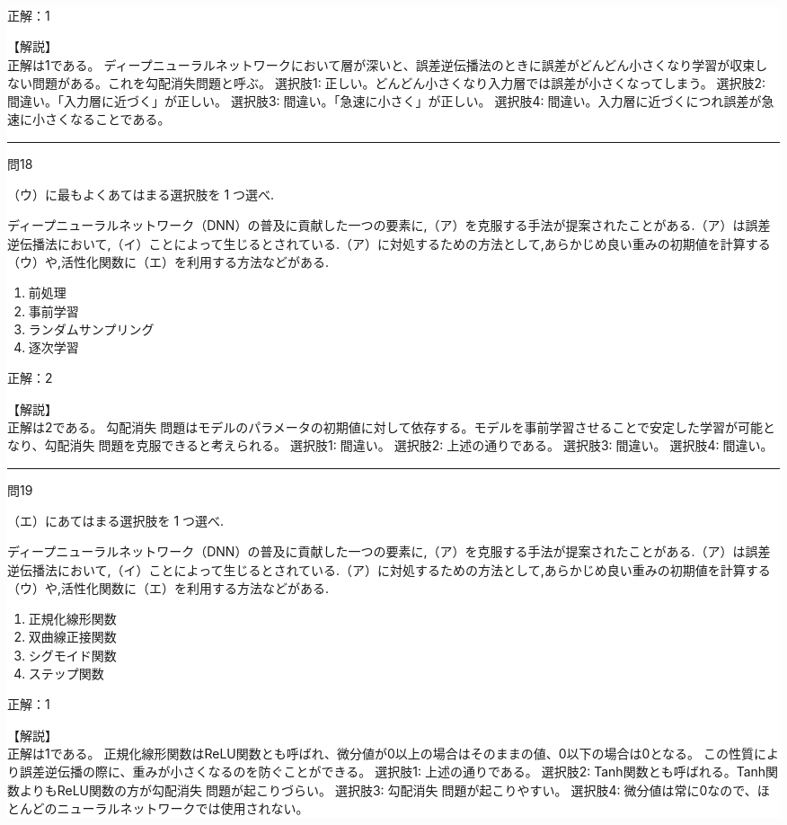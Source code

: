 正解：1

【解説】  
正解は1である。
ディープニューラルネットワークにおいて層が深いと、誤差逆伝播法のときに誤差がどんどん小さくなり学習が収束しない問題がある。これを勾配消失問題と呼ぶ。
選択肢1: 正しい。どんどん小さくなり入力層では誤差が小さくなってしまう。
選択肢2: 間違い。「入力層に近づく」が正しい。
選択肢3: 間違い。「急速に小さく」が正しい。
選択肢4: 間違い。入力層に近づくにつれ誤差が急速に小さくなることである。

-------

問18

（ウ）に最もよくあてはまる選択肢を 1 つ選べ.

ディープニューラルネットワーク（DNN）の普及に貢献した一つの要素に,（ア）を克服する手法が提案されたことがある.（ア）は誤差逆伝播法において,（イ）ことによって生じるとされている.（ア）に対処するための方法として,あらかじめ良い重みの初期値を計算する（ウ）や,活性化関数に（エ）を利用する方法などがある.

1. 前処理
1. 事前学習
1. ランダムサンプリング
1. 逐次学習

正解：2

【解説】  
正解は2である。
勾配消失
問題はモデルのパラメータの初期値に対して依存する。モデルを事前学習させることで安定した学習が可能となり、勾配消失
問題を克服できると考えられる。
選択肢1: 間違い。
選択肢2: 上述の通りである。
選択肢3: 間違い。
選択肢4: 間違い。

-------

問19

（エ）にあてはまる選択肢を 1 つ選べ.

ディープニューラルネットワーク（DNN）の普及に貢献した一つの要素に,（ア）を克服する手法が提案されたことがある.（ア）は誤差逆伝播法において,（イ）ことによって生じるとされている.（ア）に対処するための方法として,あらかじめ良い重みの初期値を計算する（ウ）や,活性化関数に（エ）を利用する方法などがある.

1. 正規化線形関数
1. 双曲線正接関数
1. シグモイド関数
1. ステップ関数

正解：1

【解説】  
正解は1である。
正規化線形関数はReLU関数とも呼ばれ、微分値が0以上の場合はそのままの値、0以下の場合は0となる。
この性質により誤差逆伝播の際に、重みが小さくなるのを防ぐことができる。
選択肢1: 上述の通りである。
選択肢2: Tanh関数とも呼ばれる。Tanh関数よりもReLU関数の方が勾配消失
問題が起こりづらい。
選択肢3: 勾配消失
問題が起こりやすい。
選択肢4: 微分値は常に0なので、ほとんどのニューラルネットワークでは使用されない。
